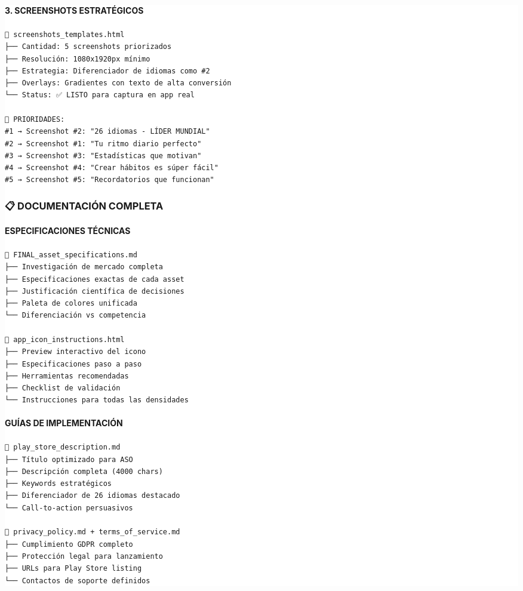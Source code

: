 #### 3. **SCREENSHOTS ESTRATÉGICOS**
```
📄 screenshots_templates.html
├── Cantidad: 5 screenshots priorizados
├── Resolución: 1080x1920px mínimo
├── Estrategia: Diferenciador de idiomas como #2
├── Overlays: Gradientes con texto de alta conversión
└── Status: ✅ LISTO para captura en app real

📱 PRIORIDADES:
#1 → Screenshot #2: "26 idiomas - LÍDER MUNDIAL"
#2 → Screenshot #1: "Tu ritmo diario perfecto"
#3 → Screenshot #3: "Estadísticas que motivan"
#4 → Screenshot #4: "Crear hábitos es súper fácil"
#5 → Screenshot #5: "Recordatorios que funcionan"
```

### 📋 **DOCUMENTACIÓN COMPLETA**

#### **ESPECIFICACIONES TÉCNICAS**
```
📄 FINAL_asset_specifications.md
├── Investigación de mercado completa
├── Especificaciones exactas de cada asset
├── Justificación científica de decisiones
├── Paleta de colores unificada
└── Diferenciación vs competencia

📄 app_icon_instructions.html
├── Preview interactivo del icono
├── Especificaciones paso a paso
├── Herramientas recomendadas
├── Checklist de validación
└── Instrucciones para todas las densidades
```

#### **GUÍAS DE IMPLEMENTACIÓN**
```
📄 play_store_description.md
├── Título optimizado para ASO
├── Descripción completa (4000 chars)
├── Keywords estratégicos
├── Diferenciador de 26 idiomas destacado
└── Call-to-action persuasivos

📄 privacy_policy.md + terms_of_service.md
├── Cumplimiento GDPR completo
├── Protección legal para lanzamiento
├── URLs para Play Store listing
└── Contactos de soporte definidos
```
